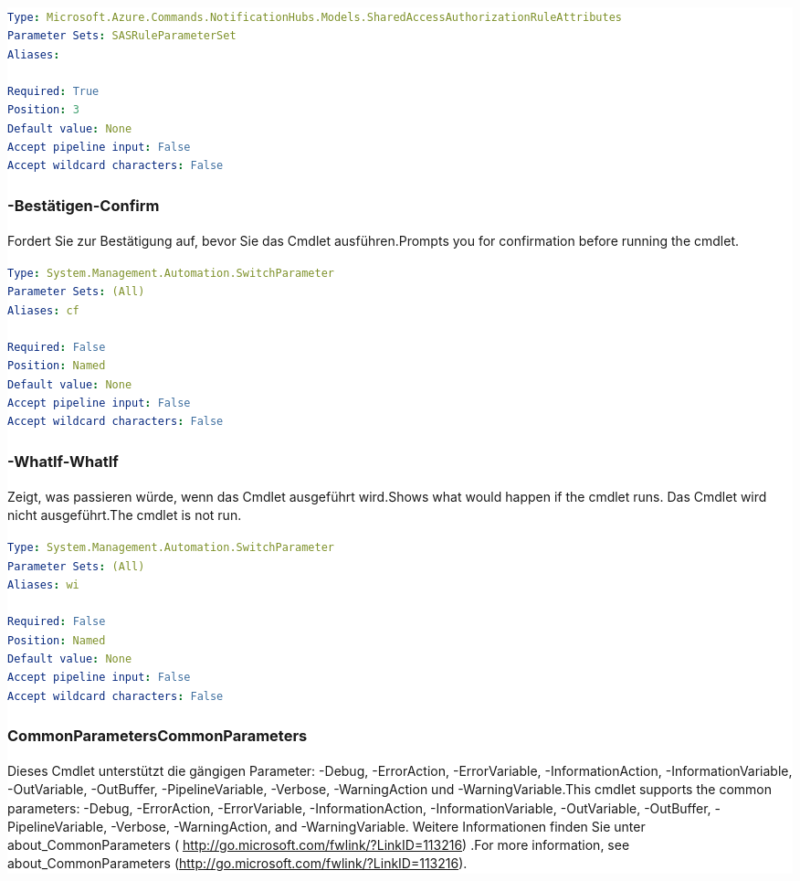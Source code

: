 ```yaml
Type: Microsoft.Azure.Commands.NotificationHubs.Models.SharedAccessAuthorizationRuleAttributes
Parameter Sets: SASRuleParameterSet
Aliases:

Required: True
Position: 3
Default value: None
Accept pipeline input: False
Accept wildcard characters: False
```

### <span data-ttu-id="7507d-150">-Bestätigen</span><span class="sxs-lookup"><span data-stu-id="7507d-150">-Confirm</span></span>
<span data-ttu-id="7507d-151">Fordert Sie zur Bestätigung auf, bevor Sie das Cmdlet ausführen.</span><span class="sxs-lookup"><span data-stu-id="7507d-151">Prompts you for confirmation before running the cmdlet.</span></span>

```yaml
Type: System.Management.Automation.SwitchParameter
Parameter Sets: (All)
Aliases: cf

Required: False
Position: Named
Default value: None
Accept pipeline input: False
Accept wildcard characters: False
```

### <span data-ttu-id="7507d-152">-WhatIf</span><span class="sxs-lookup"><span data-stu-id="7507d-152">-WhatIf</span></span>
<span data-ttu-id="7507d-153">Zeigt, was passieren würde, wenn das Cmdlet ausgeführt wird.</span><span class="sxs-lookup"><span data-stu-id="7507d-153">Shows what would happen if the cmdlet runs.</span></span> <span data-ttu-id="7507d-154">Das Cmdlet wird nicht ausgeführt.</span><span class="sxs-lookup"><span data-stu-id="7507d-154">The cmdlet is not run.</span></span>

```yaml
Type: System.Management.Automation.SwitchParameter
Parameter Sets: (All)
Aliases: wi

Required: False
Position: Named
Default value: None
Accept pipeline input: False
Accept wildcard characters: False
```

### <span data-ttu-id="7507d-155">CommonParameters</span><span class="sxs-lookup"><span data-stu-id="7507d-155">CommonParameters</span></span>
<span data-ttu-id="7507d-156">Dieses Cmdlet unterstützt die gängigen Parameter: -Debug, -ErrorAction, -ErrorVariable, -InformationAction, -InformationVariable, -OutVariable, -OutBuffer, -PipelineVariable, -Verbose, -WarningAction und -WarningVariable.</span><span class="sxs-lookup"><span data-stu-id="7507d-156">This cmdlet supports the common parameters: -Debug, -ErrorAction, -ErrorVariable, -InformationAction, -InformationVariable, -OutVariable, -OutBuffer, -PipelineVariable, -Verbose, -WarningAction, and -WarningVariable.</span></span> <span data-ttu-id="7507d-157">Weitere Informationen finden Sie unter about_CommonParameters ( http://go.microsoft.com/fwlink/?LinkID=113216) .</span><span class="sxs-lookup"><span data-stu-id="7507d-157">For more information, see about_CommonParameters (http://go.microsoft.com/fwlink/?LinkID=113216).</span></span>
